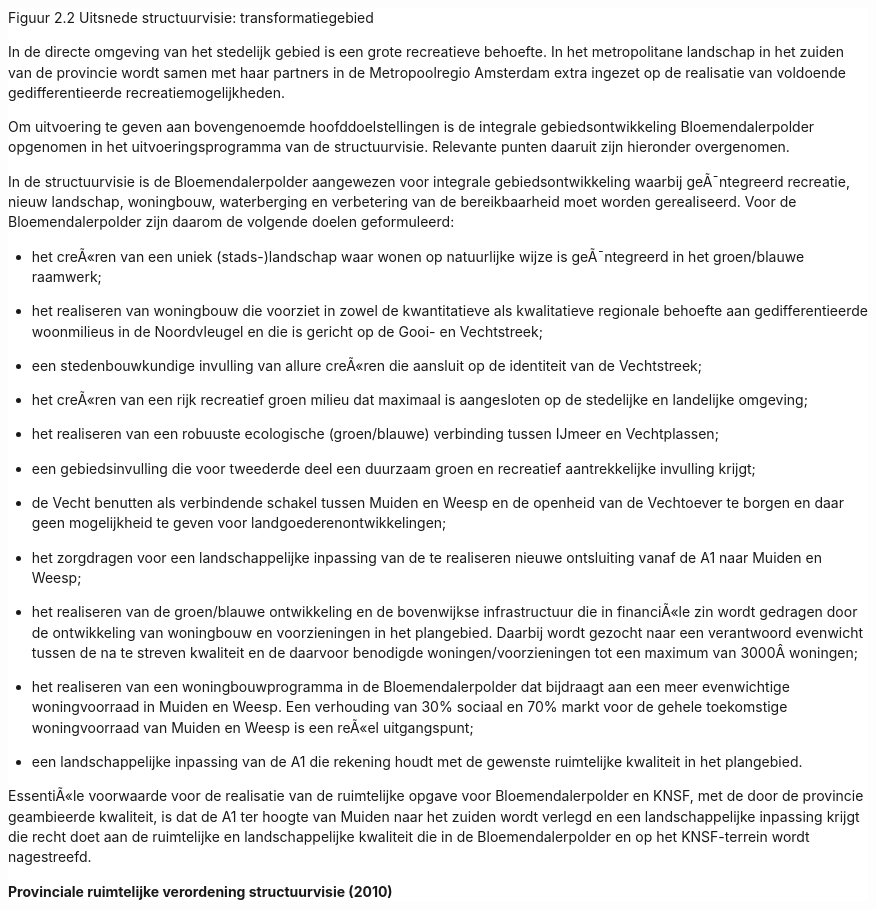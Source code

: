 Figuur 2\.2 Uitsnede structuurvisie: transformatiegebied

In de directe omgeving van het stedelijk gebied is een grote recreatieve behoefte. In het metropolitane landschap in het zuiden van de provincie wordt samen met haar partners in de Metropoolregio Amsterdam extra ingezet op de realisatie van voldoende gedifferentieerde recreatiemogelijkheden.

Om uitvoering te geven aan bovengenoemde hoofddoelstellingen is de integrale gebiedsontwikkeling Bloemendalerpolder opgenomen in het uitvoeringsprogramma van de structuurvisie. Relevante punten daaruit zijn hieronder overgenomen.

In de structuurvisie is de Bloemendalerpolder aangewezen voor integrale gebiedsontwikkeling waarbij geÃ¯ntegreerd recreatie, nieuw landschap, woningbouw, waterberging en verbetering van de bereikbaarheid moet worden gerealiseerd. Voor de Bloemendalerpolder zijn daarom de volgende doelen geformuleerd:

* het creÃ«ren van een uniek (stads\-)landschap waar wonen op natuurlijke wijze is geÃ¯ntegreerd in het groen/blauwe raamwerk;

* het realiseren van woningbouw die voorziet in zowel de kwantitatieve als kwalitatieve regionale behoefte aan gedifferentieerde woonmilieus in de Noordvleugel en die is gericht op de Gooi\- en Vechtstreek;

* een stedenbouwkundige invulling van allure creÃ«ren die aansluit op de identiteit van de Vechtstreek;

* het creÃ«ren van een rijk recreatief groen milieu dat maximaal is aangesloten op de stedelijke en landelijke omgeving;

* het realiseren van een robuuste ecologische (groen/blauwe) verbinding tussen IJmeer en Vechtplassen;

* een gebiedsinvulling die voor tweederde deel een duurzaam groen en recreatief aantrekkelijke invulling krijgt;

* de Vecht benutten als verbindende schakel tussen Muiden en Weesp en de openheid van de Vechtoever te borgen en daar geen mogelijkheid te geven voor landgoederenontwikkelingen;

* het zorgdragen voor een landschappelijke inpassing van de te realiseren nieuwe ontsluiting vanaf de A1 naar Muiden en Weesp;

* het realiseren van de groen/blauwe ontwikkeling en de bovenwijkse infrastructuur die in financiÃ«le zin wordt gedragen door de ontwikkeling van woningbouw en voorzieningen in het plangebied. Daarbij wordt gezocht naar een verantwoord evenwicht tussen de na te streven kwaliteit en de daarvoor benodigde woningen/voorzieningen tot een maximum van 3000Â woningen;

* het realiseren van een woningbouwprogramma in de Bloemendalerpolder dat bijdraagt aan een meer evenwichtige woningvoorraad in Muiden en Weesp. Een verhouding van 30% sociaal en 70% markt voor de gehele toekomstige woningvoorraad van Muiden en Weesp is een reÃ«el uitgangspunt;

* een landschappelijke inpassing van de A1 die rekening houdt met de gewenste ruimtelijke kwaliteit in het plangebied.

EssentiÃ«le voorwaarde voor de realisatie van de ruimtelijke opgave voor Bloemendalerpolder en KNSF, met de door de provincie geambieerde kwaliteit, is dat de A1 ter hoogte van Muiden naar het zuiden wordt verlegd en een landschappelijke inpassing krijgt die recht doet aan de ruimtelijke en landschappelijke kwaliteit die in de Bloemendalerpolder en op het KNSF\-terrein wordt nagestreefd.

**Provinciale ruimtelijke verordening structuurvisie (2010\)**
